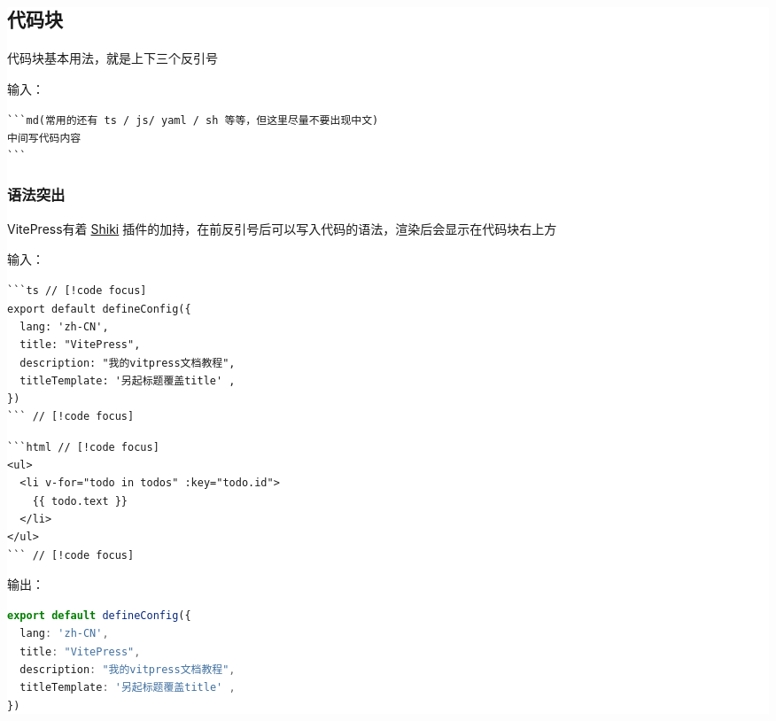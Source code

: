 








## 代码块

代码块基本用法，就是上下三个反引号

输入：

````
```md(常用的还有 ts / js/ yaml / sh 等等，但这里尽量不要出现中文)
中间写代码内容
```
````



### 语法突出

VitePress有着 [Shiki](https://shiki.matsu.io/) 插件的加持，在前反引号后可以写入代码的语法，渲染后会显示在代码块右上方

输入：

````
```ts // [!code focus]
export default defineConfig({
  lang: 'zh-CN',
  title: "VitePress",
  description: "我的vitpress文档教程",
  titleTemplate: '另起标题覆盖title' ,
})
``` // [!code focus]
````

````
```html // [!code focus]
<ul>
  <li v-for="todo in todos" :key="todo.id">
    {{ todo.text }}
  </li>
</ul>
``` // [!code focus]
````




输出：

```ts
export default defineConfig({
  lang: 'zh-CN',
  title: "VitePress",
  description: "我的vitpress文档教程",
  titleTemplate: '另起标题覆盖title' ,
})
```
